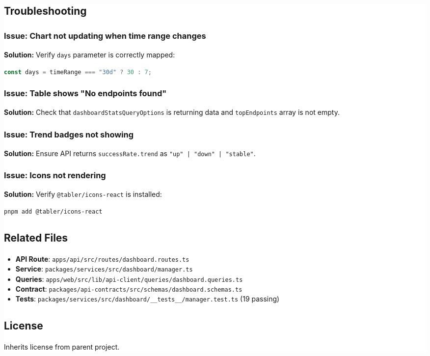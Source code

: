 ## Troubleshooting

### Issue: Chart not updating when time range changes
**Solution:** Verify `days` parameter is correctly mapped:
```typescript
const days = timeRange === "30d" ? 30 : 7;
```

### Issue: Table shows "No endpoints found"
**Solution:** Check that `dashboardStatsQueryOptions` is returning data and `topEndpoints` array is not empty.

### Issue: Trend badges not showing
**Solution:** Ensure API returns `successRate.trend` as `"up" | "down" | "stable"`.

### Issue: Icons not rendering
**Solution:** Verify `@tabler/icons-react` is installed:
```bash
pnpm add @tabler/icons-react
```

## Related Files

- **API Route**: `apps/api/src/routes/dashboard.routes.ts`
- **Service**: `packages/services/src/dashboard/manager.ts`
- **Queries**: `apps/web/src/lib/api-client/queries/dashboard.queries.ts`
- **Contract**: `packages/api-contracts/src/schemas/dashboard.schemas.ts`
- **Tests**: `packages/services/src/dashboard/__tests__/manager.test.ts` (19 passing)

## License

Inherits license from parent project.
